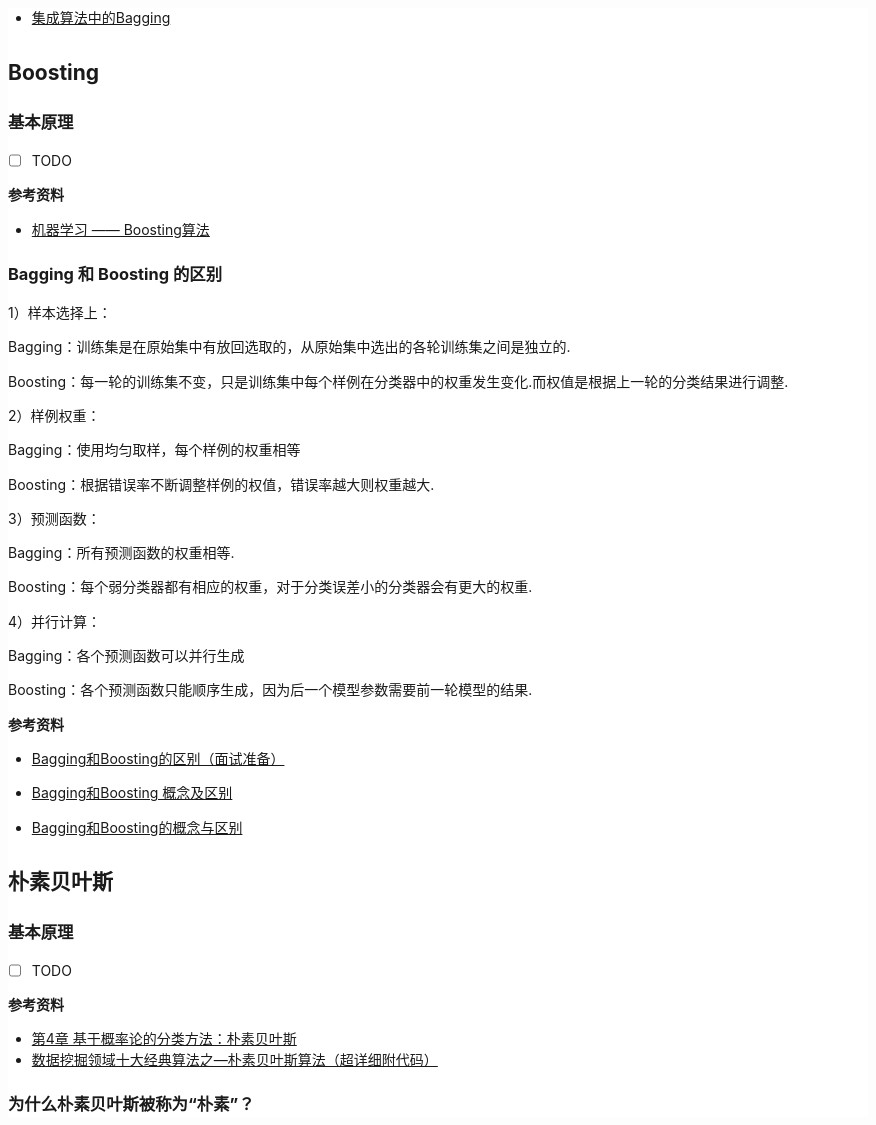 - [集成算法中的Bagging](https://blog.csdn.net/fontthrone/article/details/79074296)

## Boosting

### 基本原理

- [ ] TODO

**参考资料**

- [机器学习 —— Boosting算法](https://blog.csdn.net/starter_____/article/details/79328749)

### Bagging 和 Boosting 的区别

1）样本选择上：

Bagging：训练集是在原始集中有放回选取的，从原始集中选出的各轮训练集之间是独立的.

Boosting：每一轮的训练集不变，只是训练集中每个样例在分类器中的权重发生变化.而权值是根据上一轮的分类结果进行调整.

2）样例权重：

Bagging：使用均匀取样，每个样例的权重相等

Boosting：根据错误率不断调整样例的权值，错误率越大则权重越大.

3）预测函数：

Bagging：所有预测函数的权重相等.

Boosting：每个弱分类器都有相应的权重，对于分类误差小的分类器会有更大的权重.

4）并行计算：

Bagging：各个预测函数可以并行生成

Boosting：各个预测函数只能顺序生成，因为后一个模型参数需要前一轮模型的结果.

**参考资料**

- [Bagging和Boosting的区别（面试准备）](https://www.cnblogs.com/earendil/p/8872001.html)

- [Bagging和Boosting 概念及区别](https://www.cnblogs.com/liuwu265/p/4690486.html)
- [Bagging和Boosting的概念与区别](https://www.cnblogs.com/onemorepoint/p/9264782.html)


## 朴素贝叶斯

### 基本原理

- [ ] TODO

**参考资料**

- [第4章 基于概率论的分类方法：朴素贝叶斯](https://www.cnblogs.com/apachecnxy/p/7471634.html)
- [数据挖掘领域十大经典算法之—朴素贝叶斯算法（超详细附代码）](https://blog.csdn.net/fuqiuai/article/details/79458943)

### 为什么朴素贝叶斯被称为“朴素”？
